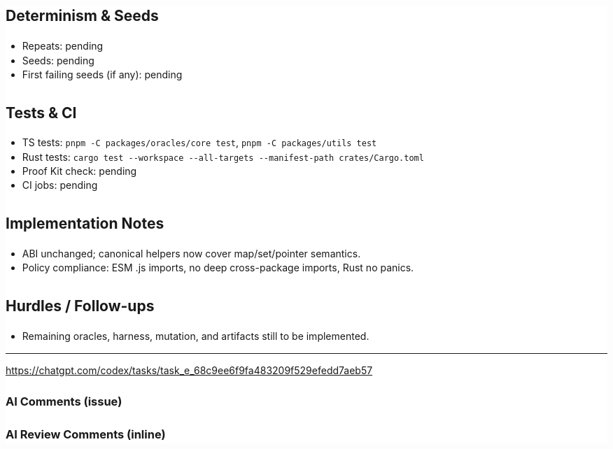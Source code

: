 ## Determinism & Seeds
- Repeats: pending
- Seeds: pending
- First failing seeds (if any): pending

## Tests & CI
- TS tests: `pnpm -C packages/oracles/core test`, `pnpm -C packages/utils test`
- Rust tests: `cargo test --workspace --all-targets --manifest-path crates/Cargo.toml`
- Proof Kit check: pending
- CI jobs: pending

## Implementation Notes
- ABI unchanged; canonical helpers now cover map/set/pointer semantics.
- Policy compliance: ESM .js imports, no deep cross-package imports, Rust no panics.

## Hurdles / Follow-ups
- Remaining oracles, harness, mutation, and artifacts still to be implemented.


------
https://chatgpt.com/codex/tasks/task_e_68c9ee6f9fa483209f529efedd7aeb57

### AI Comments (issue)


### AI Review Comments (inline)

